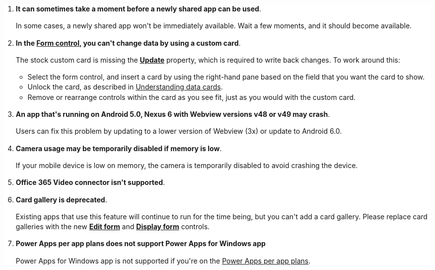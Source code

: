 1. **It can sometimes take a moment before a newly shared app can be used**.

     In some cases, a newly shared app won't be immediately available. Wait a few moments, and it should become available.

1. **In the [Form control](controls/control-form-detail.md), you can't change data by using a custom card**.

     The stock custom card is missing the **[Update](controls/control-card.md)** property, which is required to write back changes. To work around this:

    * Select the form control, and insert a card by using the right-hand pane based on the field that you want the card to show.  
    * Unlock the card, as described in [Understanding data cards](working-with-cards.md#unlock-a-card).
    * Remove or rearrange controls within the card as you see fit, just as you would with the custom card.

1. **An app that's running on Android 5.0, Nexus 6 with Webview versions v48 or v49 may crash**.

     Users can fix this problem by updating to a lower version of Webview (3x) or update to Android 6.0.

1. **Camera usage may be temporarily disabled if memory is low**.

     If your mobile device is low on memory, the camera is temporarily disabled to avoid crashing the device.

1. **Office 365 Video connector isn't supported**.

1. **Card gallery is deprecated**.

     Existing apps that use this feature will continue to run for the time being, but you can't add a card gallery. Please replace card galleries with the new **[Edit form](controls/control-form-detail.md)** and **[Display form](controls/control-form-detail.md)** controls.
     
 1.   **Power Apps per app plans does not support Power Apps for Windows app**
 
        Power Apps for Windows app is not supported if you're on the [Power Apps per app plans](https://docs.microsoft.com/power-platform/admin/about-powerapps-perapp). 
